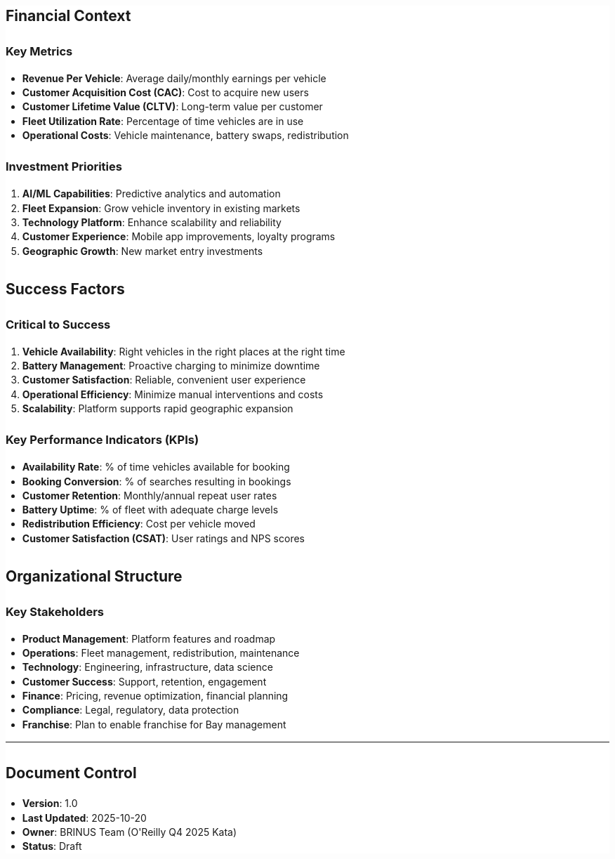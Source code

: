 ## Financial Context

### Key Metrics

- **Revenue Per Vehicle**: Average daily/monthly earnings per vehicle
- **Customer Acquisition Cost (CAC)**: Cost to acquire new users
- **Customer Lifetime Value (CLTV)**: Long-term value per customer
- **Fleet Utilization Rate**: Percentage of time vehicles are in use
- **Operational Costs**: Vehicle maintenance, battery swaps, redistribution

### Investment Priorities

1. **AI/ML Capabilities**: Predictive analytics and automation
2. **Fleet Expansion**: Grow vehicle inventory in existing markets
3. **Technology Platform**: Enhance scalability and reliability
4. **Customer Experience**: Mobile app improvements, loyalty programs
5. **Geographic Growth**: New market entry investments

## Success Factors

### Critical to Success

1. **Vehicle Availability**: Right vehicles in the right places at the right time
2. **Battery Management**: Proactive charging to minimize downtime
3. **Customer Satisfaction**: Reliable, convenient user experience
4. **Operational Efficiency**: Minimize manual interventions and costs
5. **Scalability**: Platform supports rapid geographic expansion

### Key Performance Indicators (KPIs)

- **Availability Rate**: % of time vehicles available for booking
- **Booking Conversion**: % of searches resulting in bookings
- **Customer Retention**: Monthly/annual repeat user rates
- **Battery Uptime**: % of fleet with adequate charge levels
- **Redistribution Efficiency**: Cost per vehicle moved
- **Customer Satisfaction (CSAT)**: User ratings and NPS scores

## Organizational Structure

### Key Stakeholders

- **Product Management**: Platform features and roadmap
- **Operations**: Fleet management, redistribution, maintenance
- **Technology**: Engineering, infrastructure, data science
- **Customer Success**: Support, retention, engagement
- **Finance**: Pricing, revenue optimization, financial planning
- **Compliance**: Legal, regulatory, data protection
- **Franchise**: Plan to enable franchise for Bay management

---

## Document Control

- **Version**: 1.0
- **Last Updated**: 2025-10-20
- **Owner**: BRINUS Team (O'Reilly Q4 2025 Kata)
- **Status**: Draft
